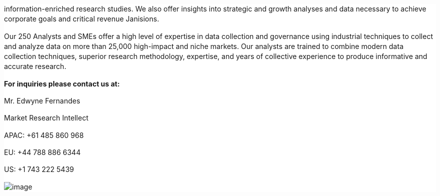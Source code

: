 information-enriched research studies.&nbsp;</span>We also offer insights into strategic and growth analyses and data necessary to achieve corporate goals and critical revenue Janisions.</p><p><span class="">Our 250 Analysts and SMEs offer a high level of expertise in data collection and governance using industrial techniques to collect and analyze data on more than 25,000 high-impact and niche markets. Our analysts are trained to combine modern data collection techniques, superior research methodology, expertise, and years of collective experience to produce informative and accurate research.</span></p><p><strong>For inquiries please contact us at:</strong></p><p>Mr. Edwyne Fernandes</p><p>Market Research Intellect</p><p>APAC: +61 485 860 968</p><p>EU: +44 788 886 6344</p><p>US: +1 743 222 5439</p>
![image](https://github.com/user-attachments/assets/18bf2974-98f7-4d32-8dad-0c194abb1af0)
